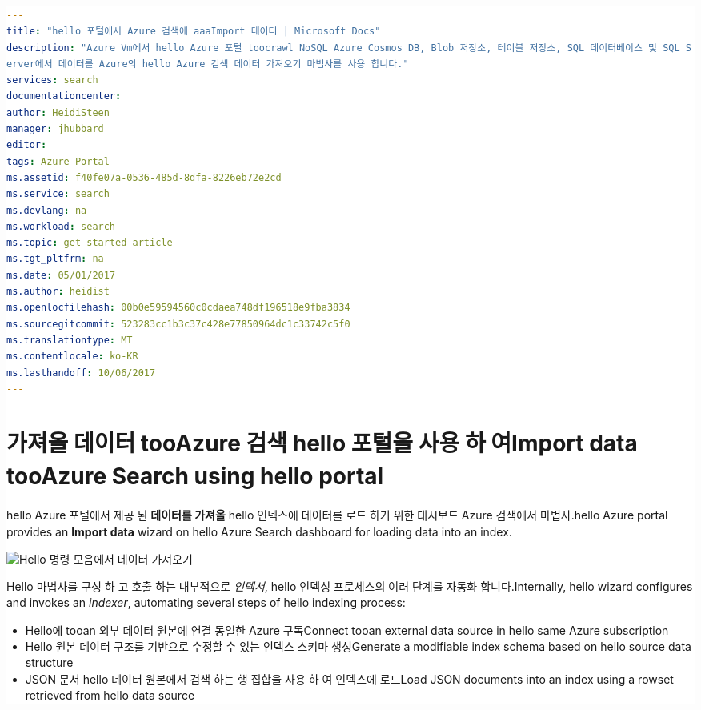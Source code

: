 ```yaml
---
title: "hello 포털에서 Azure 검색에 aaaImport 데이터 | Microsoft Docs"
description: "Azure Vm에서 hello Azure 포털 toocrawl NoSQL Azure Cosmos DB, Blob 저장소, 테이블 저장소, SQL 데이터베이스 및 SQL Server에서 데이터를 Azure의 hello Azure 검색 데이터 가져오기 마법사를 사용 합니다."
services: search
documentationcenter: 
author: HeidiSteen
manager: jhubbard
editor: 
tags: Azure Portal
ms.assetid: f40fe07a-0536-485d-8dfa-8226eb72e2cd
ms.service: search
ms.devlang: na
ms.workload: search
ms.topic: get-started-article
ms.tgt_pltfrm: na
ms.date: 05/01/2017
ms.author: heidist
ms.openlocfilehash: 00b0e59594560c0cdaea748df196518e9fba3834
ms.sourcegitcommit: 523283cc1b3c37c428e77850964dc1c33742c5f0
ms.translationtype: MT
ms.contentlocale: ko-KR
ms.lasthandoff: 10/06/2017
---
```

# <a name="import-data-tooazure-search-using-hello-portal"></a><span data-ttu-id="7351f-103">가져올 데이터 tooAzure 검색 hello 포털을 사용 하 여</span><span class="sxs-lookup"><span data-stu-id="7351f-103">Import data tooAzure Search using hello portal</span></span>
<span data-ttu-id="7351f-104">hello Azure 포털에서 제공 된 **데이터를 가져올** hello 인덱스에 데이터를 로드 하기 위한 대시보드 Azure 검색에서 마법사.</span><span class="sxs-lookup"><span data-stu-id="7351f-104">hello Azure portal provides an **Import data** wizard on hello Azure Search dashboard for loading data into an index.</span></span> 

  ![Hello 명령 모음에서 데이터 가져오기][1]

<span data-ttu-id="7351f-106">Hello 마법사를 구성 하 고 호출 하는 내부적으로 *인덱서*, hello 인덱싱 프로세스의 여러 단계를 자동화 합니다.</span><span class="sxs-lookup"><span data-stu-id="7351f-106">Internally, hello wizard configures and invokes an *indexer*, automating several steps of hello indexing process:</span></span> 

* <span data-ttu-id="7351f-107">Hello에 tooan 외부 데이터 원본에 연결 동일한 Azure 구독</span><span class="sxs-lookup"><span data-stu-id="7351f-107">Connect tooan external data source in hello same Azure subscription</span></span>
* <span data-ttu-id="7351f-108">Hello 원본 데이터 구조를 기반으로 수정할 수 있는 인덱스 스키마 생성</span><span class="sxs-lookup"><span data-stu-id="7351f-108">Generate a modifiable index schema based on hello source data structure</span></span>
* <span data-ttu-id="7351f-109">JSON 문서 hello 데이터 원본에서 검색 하는 행 집합을 사용 하 여 인덱스에 로드</span><span class="sxs-lookup"><span data-stu-id="7351f-109">Load JSON documents into an index using a rowset retrieved from hello data source</span></span>


[1]: ./media/search-import-data-portal/search-import-data-command.png